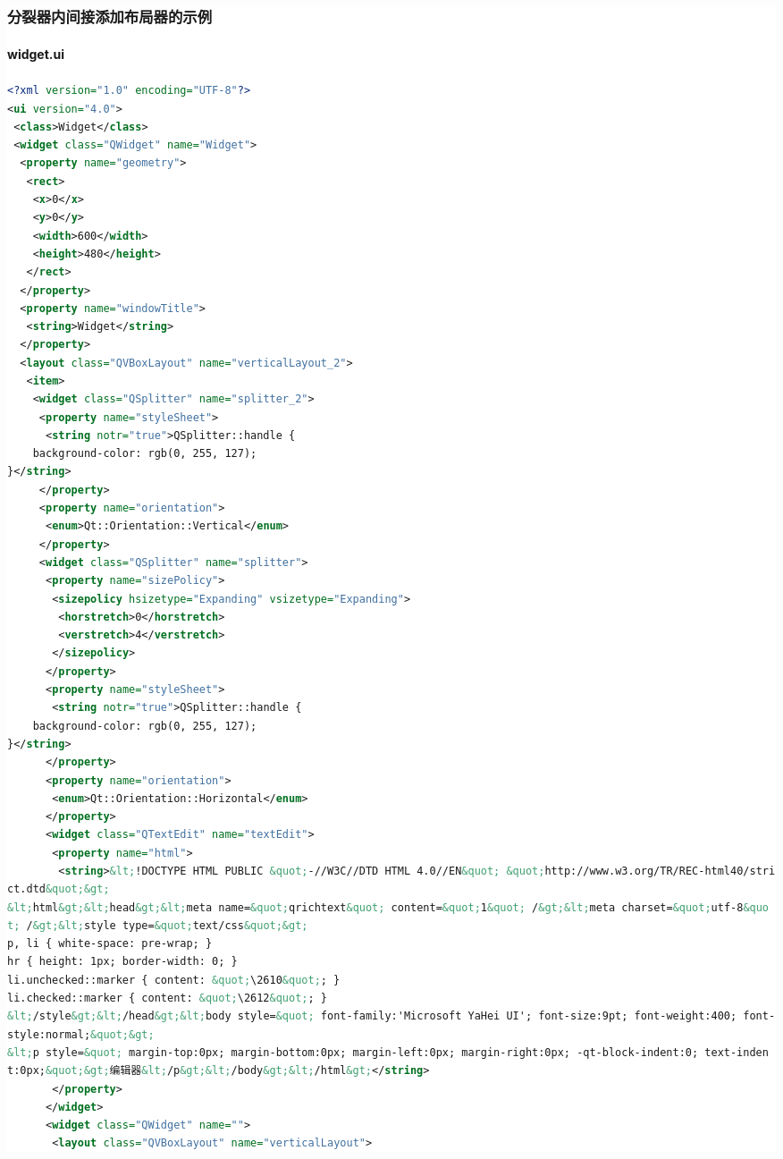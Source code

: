 ### 分裂器内间接添加布局器的示例

#### widget.ui

```xml
<?xml version="1.0" encoding="UTF-8"?>
<ui version="4.0">
 <class>Widget</class>
 <widget class="QWidget" name="Widget">
  <property name="geometry">
   <rect>
    <x>0</x>
    <y>0</y>
    <width>600</width>
    <height>480</height>
   </rect>
  </property>
  <property name="windowTitle">
   <string>Widget</string>
  </property>
  <layout class="QVBoxLayout" name="verticalLayout_2">
   <item>
    <widget class="QSplitter" name="splitter_2">
     <property name="styleSheet">
      <string notr="true">QSplitter::handle {   
    background-color: rgb(0, 255, 127);
}</string>
     </property>
     <property name="orientation">
      <enum>Qt::Orientation::Vertical</enum>
     </property>
     <widget class="QSplitter" name="splitter">
      <property name="sizePolicy">
       <sizepolicy hsizetype="Expanding" vsizetype="Expanding">
        <horstretch>0</horstretch>
        <verstretch>4</verstretch>
       </sizepolicy>
      </property>
      <property name="styleSheet">
       <string notr="true">QSplitter::handle {   
    background-color: rgb(0, 255, 127);
}</string>
      </property>
      <property name="orientation">
       <enum>Qt::Orientation::Horizontal</enum>
      </property>
      <widget class="QTextEdit" name="textEdit">
       <property name="html">
        <string>&lt;!DOCTYPE HTML PUBLIC &quot;-//W3C//DTD HTML 4.0//EN&quot; &quot;http://www.w3.org/TR/REC-html40/strict.dtd&quot;&gt;
&lt;html&gt;&lt;head&gt;&lt;meta name=&quot;qrichtext&quot; content=&quot;1&quot; /&gt;&lt;meta charset=&quot;utf-8&quot; /&gt;&lt;style type=&quot;text/css&quot;&gt;
p, li { white-space: pre-wrap; }
hr { height: 1px; border-width: 0; }
li.unchecked::marker { content: &quot;\2610&quot;; }
li.checked::marker { content: &quot;\2612&quot;; }
&lt;/style&gt;&lt;/head&gt;&lt;body style=&quot; font-family:'Microsoft YaHei UI'; font-size:9pt; font-weight:400; font-style:normal;&quot;&gt;
&lt;p style=&quot; margin-top:0px; margin-bottom:0px; margin-left:0px; margin-right:0px; -qt-block-indent:0; text-indent:0px;&quot;&gt;编辑器&lt;/p&gt;&lt;/body&gt;&lt;/html&gt;</string>
       </property>
      </widget>
      <widget class="QWidget" name="">
       <layout class="QVBoxLayout" name="verticalLayout">
```